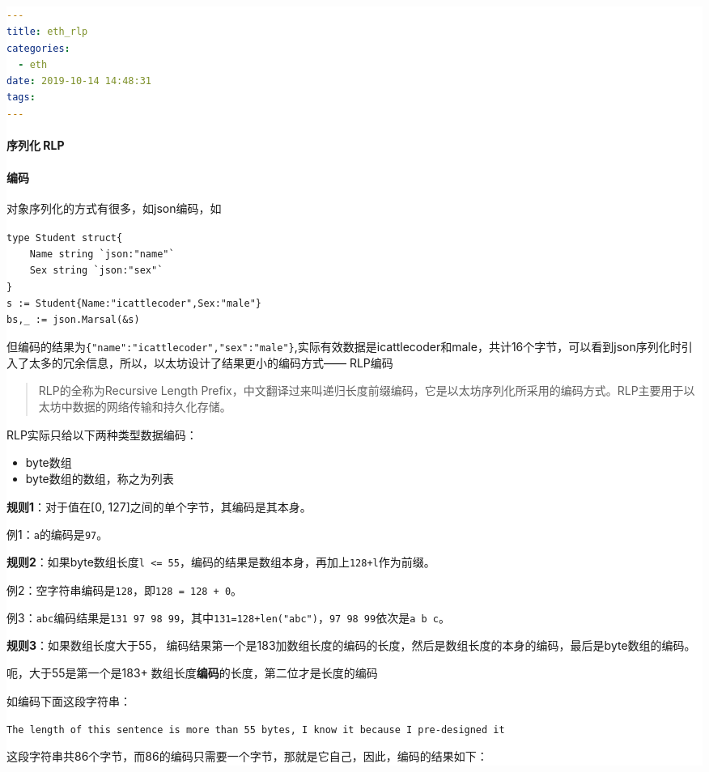 ```yaml
---
title: eth_rlp
categories:
  - eth
date: 2019-10-14 14:48:31
tags:
---
```

#### 序列化 RLP

#### 编码

对象序列化的方式有很多，如json编码，如

```
type Student struct{
    Name string `json:"name"`
    Sex string `json:"sex"`
}
s := Student{Name:"icattlecoder",Sex:"male"}
bs,_ := json.Marsal(&s)

```

但编码的结果为`{"name":"icattlecoder","sex":"male"}`,实际有效数据是icattlecoder和male，共计16个字节，可以看到json序列化时引入了太多的冗余信息，所以，以太坊设计了结果更小的编码方式—— RLP编码



> RLP的全称为Recursive Length Prefix，中文翻译过来叫递归长度前缀编码，它是以太坊序列化所采用的编码方式。RLP主要用于以太坊中数据的网络传输和持久化存储。



RLP实际只给以下两种类型数据编码：

- byte数组
- byte数组的数组，称之为列表

**规则1**：对于值在[0, 127]之间的单个字节，其编码是其本身。

例1：`a`的编码是`97`。

**规则2**：如果byte数组长度`l <= 55`，编码的结果是数组本身，再加上`128+l`作为前缀。

例2：空字符串编码是`128`，即`128 = 128 + 0`。

例3：`abc`编码结果是`131 97 98 99`，其中`131=128+len("abc")`，`97 98 99`依次是`a b c`。

**规则3**：如果数组长度大于55， 编码结果第一个是183加数组长度的编码的长度，然后是数组长度的本身的编码，最后是byte数组的编码。

呃，大于55是第一个是183+ 数组长度**编码**的长度，第二位才是长度的编码

如编码下面这段字符串：

```
The length of this sentence is more than 55 bytes, I know it because I pre-designed it
```

这段字符串共86个字节，而86的编码只需要一个字节，那就是它自己，因此，编码的结果如下：
